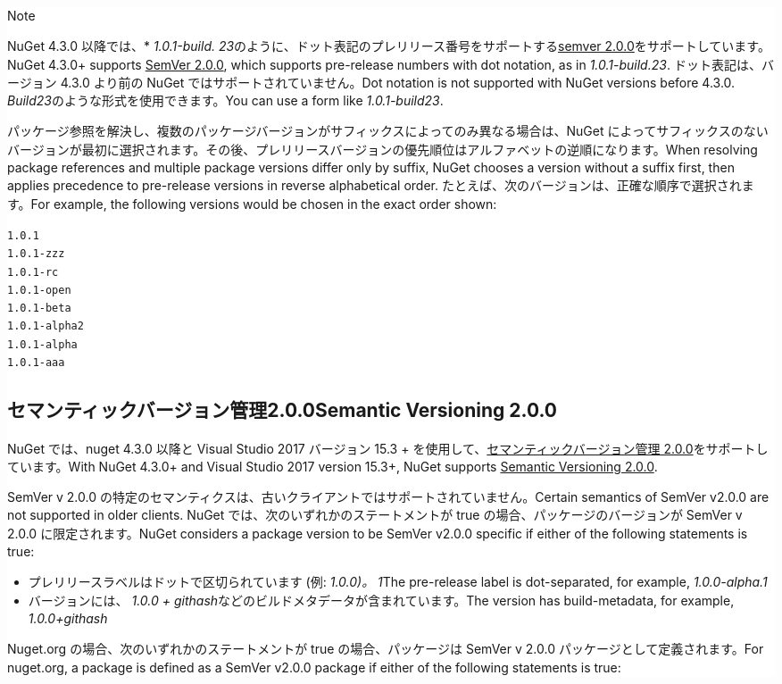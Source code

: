> [!Note]
> <span data-ttu-id="b7a11-128">NuGet 4.3.0 以降では、\* *1.0.1-build. 23*のように、ドット表記のプレリリース番号をサポートする[semver 2.0.0](http://semver.org/spec/v2.0.0.html)をサポートしています。</span><span class="sxs-lookup"><span data-stu-id="b7a11-128">NuGet 4.3.0+ supports [SemVer 2.0.0](http://semver.org/spec/v2.0.0.html), which supports pre-release numbers with dot notation, as in *1.0.1-build.23*.</span></span> <span data-ttu-id="b7a11-129">ドット表記は、バージョン 4.3.0 より前の NuGet ではサポートされていません。</span><span class="sxs-lookup"><span data-stu-id="b7a11-129">Dot notation is not supported with NuGet versions before 4.3.0.</span></span> <span data-ttu-id="b7a11-130">*Build23*のような形式を使用できます。</span><span class="sxs-lookup"><span data-stu-id="b7a11-130">You can use a form like *1.0.1-build23*.</span></span>

<span data-ttu-id="b7a11-131">パッケージ参照を解決し、複数のパッケージバージョンがサフィックスによってのみ異なる場合は、NuGet によってサフィックスのないバージョンが最初に選択されます。その後、プレリリースバージョンの優先順位はアルファベットの逆順になります。</span><span class="sxs-lookup"><span data-stu-id="b7a11-131">When resolving package references and multiple package versions differ only by suffix, NuGet chooses a version without a suffix first, then applies precedence to pre-release versions in reverse alphabetical order.</span></span> <span data-ttu-id="b7a11-132">たとえば、次のバージョンは、正確な順序で選択されます。</span><span class="sxs-lookup"><span data-stu-id="b7a11-132">For example, the following versions would be chosen in the exact order shown:</span></span>

    1.0.1
    1.0.1-zzz
    1.0.1-rc
    1.0.1-open
    1.0.1-beta
    1.0.1-alpha2
    1.0.1-alpha
    1.0.1-aaa

## <a name="semantic-versioning-200"></a><span data-ttu-id="b7a11-133">セマンティックバージョン管理2.0.0</span><span class="sxs-lookup"><span data-stu-id="b7a11-133">Semantic Versioning 2.0.0</span></span>

<span data-ttu-id="b7a11-134">NuGet では、nuget 4.3.0 以降と Visual Studio 2017 バージョン 15.3 + を使用して、[セマンティックバージョン管理 2.0.0](http://semver.org/spec/v2.0.0.html)をサポートしています。</span><span class="sxs-lookup"><span data-stu-id="b7a11-134">With NuGet 4.3.0+ and Visual Studio 2017 version 15.3+, NuGet supports [Semantic Versioning 2.0.0](http://semver.org/spec/v2.0.0.html).</span></span>

<span data-ttu-id="b7a11-135">SemVer v 2.0.0 の特定のセマンティクスは、古いクライアントではサポートされていません。</span><span class="sxs-lookup"><span data-stu-id="b7a11-135">Certain semantics of SemVer v2.0.0 are not supported in older clients.</span></span> <span data-ttu-id="b7a11-136">NuGet では、次のいずれかのステートメントが true の場合、パッケージのバージョンが SemVer v 2.0.0 に限定されます。</span><span class="sxs-lookup"><span data-stu-id="b7a11-136">NuGet considers a package version to be SemVer v2.0.0 specific if either of the following statements is true:</span></span>

- <span data-ttu-id="b7a11-137">プレリリースラベルはドットで区切られています (例: *1.0.0)。 1*</span><span class="sxs-lookup"><span data-stu-id="b7a11-137">The pre-release label is dot-separated, for example, *1.0.0-alpha.1*</span></span>
- <span data-ttu-id="b7a11-138">バージョンには、 *1.0.0 + githash*などのビルドメタデータが含まれています。</span><span class="sxs-lookup"><span data-stu-id="b7a11-138">The version has build-metadata, for example, *1.0.0+githash*</span></span>

<span data-ttu-id="b7a11-139">Nuget.org の場合、次のいずれかのステートメントが true の場合、パッケージは SemVer v 2.0.0 パッケージとして定義されます。</span><span class="sxs-lookup"><span data-stu-id="b7a11-139">For nuget.org, a package is defined as a SemVer v2.0.0 package if either of the following statements is true:</span></span>

